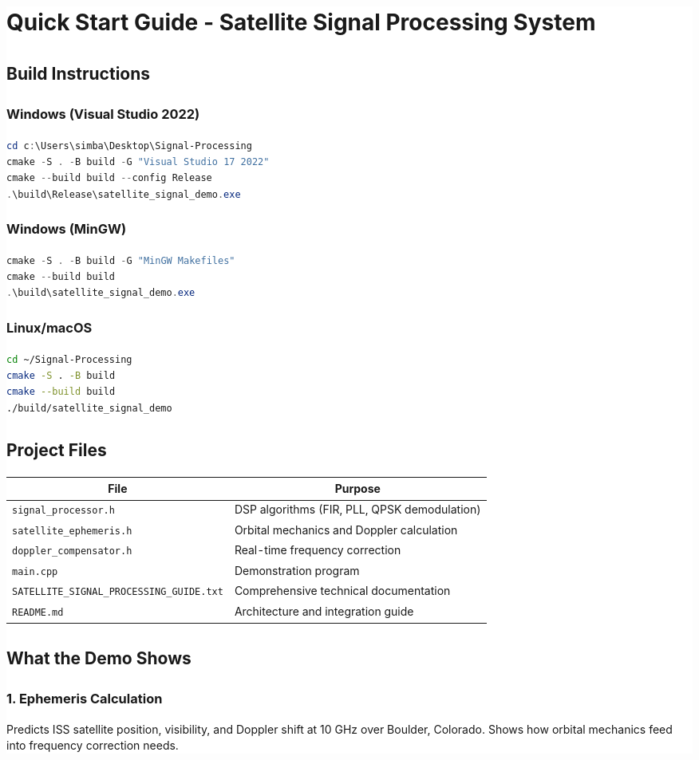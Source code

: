 # Quick Start Guide - Satellite Signal Processing System

## Build Instructions

### Windows (Visual Studio 2022)
```powershell
cd c:\Users\simba\Desktop\Signal-Processing
cmake -S . -B build -G "Visual Studio 17 2022"
cmake --build build --config Release
.\build\Release\satellite_signal_demo.exe
```

### Windows (MinGW)
```powershell
cmake -S . -B build -G "MinGW Makefiles"
cmake --build build
.\build\satellite_signal_demo.exe
```

### Linux/macOS
```bash
cd ~/Signal-Processing
cmake -S . -B build
cmake --build build
./build/satellite_signal_demo
```

## Project Files

| File | Purpose |
|------|---------|
| `signal_processor.h` | DSP algorithms (FIR, PLL, QPSK demodulation) |
| `satellite_ephemeris.h` | Orbital mechanics and Doppler calculation |
| `doppler_compensator.h` | Real-time frequency correction |
| `main.cpp` | Demonstration program |
| `SATELLITE_SIGNAL_PROCESSING_GUIDE.txt` | Comprehensive technical documentation |
| `README.md` | Architecture and integration guide |

## What the Demo Shows

### 1. Ephemeris Calculation
Predicts ISS satellite position, visibility, and Doppler shift at 10 GHz over Boulder, Colorado. Shows how orbital mechanics feed into frequency correction needs.
